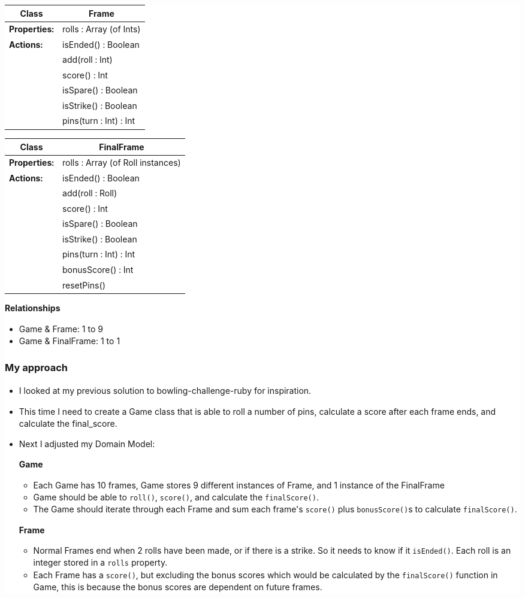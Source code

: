 | Class | Frame |
| --- | --- |
| **Properties:** | rolls : Array (of Ints) |
| **Actions:** | isEnded() : Boolean |
| | add(roll : Int) | 
| | score() : Int | 
| | isSpare() : Boolean | 
| | isStrike() : Boolean |
| | pins(turn : Int) : Int | 

| Class | FinalFrame |
| --- | --- |
| **Properties:** | rolls : Array (of Roll instances) |
| **Actions:** | isEnded() : Boolean |
| | add(roll : Roll) | 
| | score() : Int | 
| | isSpare() : Boolean | 
| | isStrike() : Boolean |
| | pins(turn : Int) : Int | 
| | bonusScore() : Int | 
| | resetPins() |

**Relationships**
* Game & Frame: 1 to 9
* Game & FinalFrame: 1 to 1

### My approach
* I looked at my previous solution to bowling-challenge-ruby for inspiration.
* This time I need to create a Game class that is able to roll a number of pins, calculate a score after each frame ends, and calculate the final_score.
* Next I adjusted my Domain Model:

  **Game**
  * Each Game has 10 frames, Game stores 9 different instances of Frame, and 1 instance of the FinalFrame
  * Game should be able to `roll()`, `score()`, and calculate the `finalScore()`.
  * The Game should iterate through each Frame and sum each frame's `score()` plus `bonusScore()`s to calculate `finalScore()`.

  **Frame**
  * Normal Frames end when 2 rolls have been made, or if there is a strike. So it needs to know if it `isEnded()`. Each roll is an integer stored in a `rolls` property.
  * Each Frame has a `score()`, but excluding the bonus scores which would be calculated by the `finalScore()` function in Game, this is because the bonus scores are dependent on future frames. 
